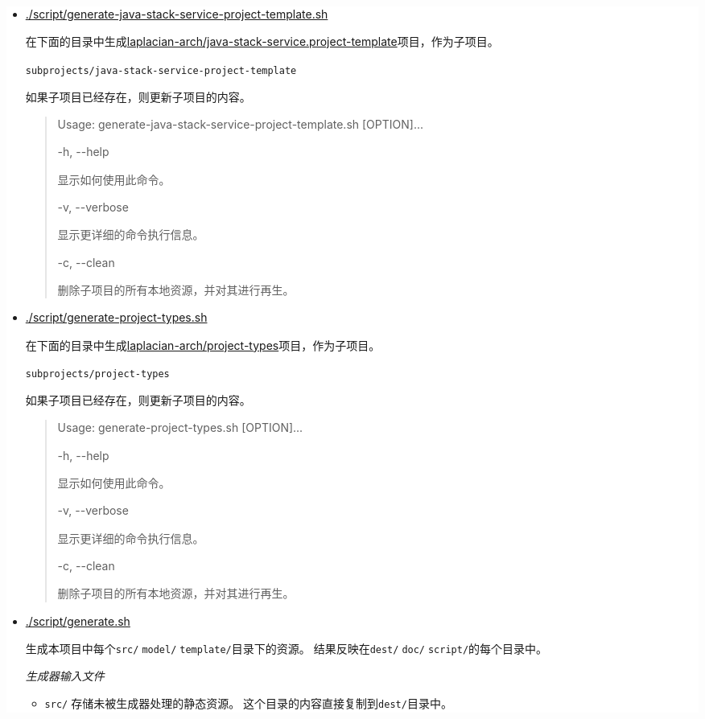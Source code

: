 - [./script/generate-java-stack-service-project-template.sh](<./scripts/generate-java-stack-service-project-template.sh>)

  在下面的目录中生成[laplacian-arch/java-stack-service.project-template](<https://github.com/laplacian-arch/java-stack-service.project-template.git>)项目，作为子项目。
  ```
  subprojects/java-stack-service-project-template
  ```
  如果子项目已经存在，则更新子项目的内容。

  > Usage: generate-java-stack-service-project-template.sh [OPTION]...
  >
  > -h, --help
  >
  >   显示如何使用此命令。
  >   
  > -v, --verbose
  >
  >   显示更详细的命令执行信息。
  >   
  > -c, --clean
  >
  >   删除子项目的所有本地资源，并对其进行再生。
  >   
- [./script/generate-project-types.sh](<./scripts/generate-project-types.sh>)

  在下面的目录中生成[laplacian-arch/project-types](<https://github.com/laplacian-arch/project-types.git>)项目，作为子项目。
  ```
  subprojects/project-types
  ```
  如果子项目已经存在，则更新子项目的内容。

  > Usage: generate-project-types.sh [OPTION]...
  >
  > -h, --help
  >
  >   显示如何使用此命令。
  >   
  > -v, --verbose
  >
  >   显示更详细的命令执行信息。
  >   
  > -c, --clean
  >
  >   删除子项目的所有本地资源，并对其进行再生。
  >   
- [./script/generate.sh](<./scripts/generate.sh>)

  生成本项目中每个`src/` `model/` `template/`目录下的资源。
  结果反映在`dest/` `doc/` `script/`的每个目录中。

  *生成器输入文件*

  - `src/`
    存储未被生成器处理的静态资源。
    这个目录的内容直接复制到`dest/`目录中。
